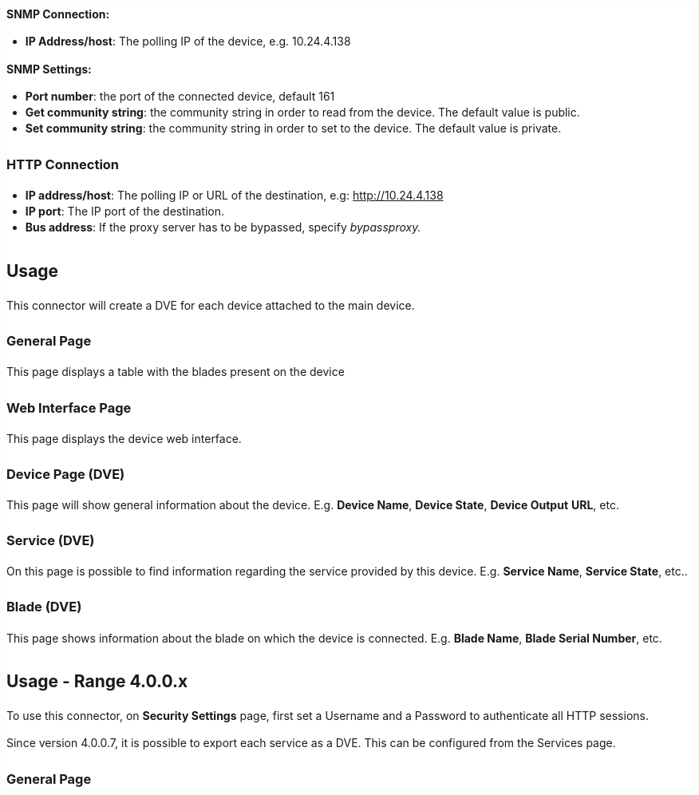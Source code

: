**SNMP Connection:**

- **IP Address/host**: The polling IP of the device, e.g. 10.24.4.138

**SNMP Settings:**

- **Port number**: the port of the connected device, default 161
- **Get community string**: the community string in order to read from the device. The default value is public.
- **Set community string**: the community string in order to set to the device. The default value is private.

### HTTP Connection

- **IP address/host**: The polling IP or URL of the destination, e.g: http://10.24.4.138
- **IP port**: The IP port of the destination.
- **Bus address**: If the proxy server has to be bypassed, specify *bypassproxy.*

## Usage

This connector will create a DVE for each device attached to the main device.

### General Page

This page displays a table with the blades present on the device

### Web Interface Page

This page displays the device web interface.

### Device Page (DVE)

This page will show general information about the device. E.g. **Device Name**, **Device State**, **Device Output** **URL**, etc.

### Service (DVE)

On this page is possible to find information regarding the service provided by this device. E.g. **Service Name**, **Service State**, etc..

### Blade (DVE)

This page shows information about the blade on which the device is connected. E.g. **Blade Name**, **Blade Serial Number**, etc.

## Usage - Range 4.0.0.x

To use this connector,  on **Security Settings** page, first set a Username and a Password to authenticate all HTTP sessions.

Since version 4.0.0.7, it is possible to export each service as a DVE. This can be configured from the Services page.

### General Page
